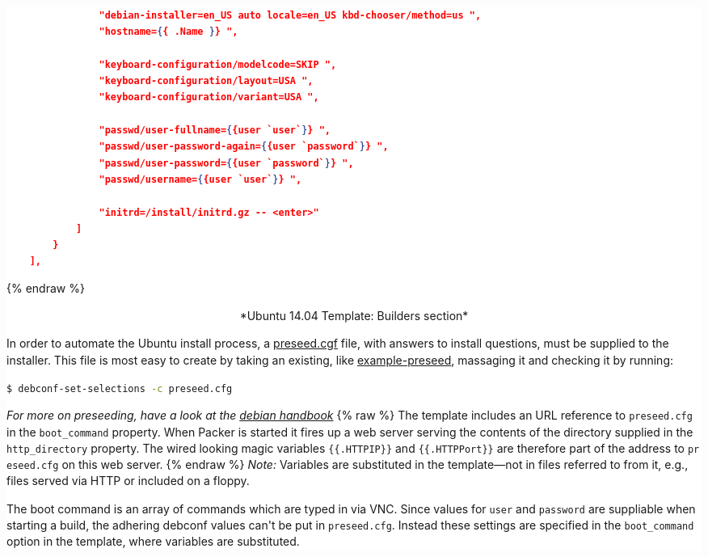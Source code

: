 ```json
                "debian-installer=en_US auto locale=en_US kbd-chooser/method=us ",
                "hostname={{ .Name }} ",

                "keyboard-configuration/modelcode=SKIP ",
                "keyboard-configuration/layout=USA ",
                "keyboard-configuration/variant=USA ",

                "passwd/user-fullname={{user `user`}} ",
                "passwd/user-password-again={{user `password`}} ",
                "passwd/user-password={{user `password`}} ",
                "passwd/username={{user `user`}} ",

                "initrd=/install/initrd.gz -- <enter>"
            ]
        }
    ],
```
{% endraw %}
<center>*Ubuntu 14.04 Template: Builders section*</center>


In order to automate the Ubuntu install process, a
[preseed.cgf](https://github.com/jakobadam/packer-qemu-templates/blob/master/ubuntu/http/preseed.cfg)
file, with answers to install questions, must be supplied to the
installer. This file is most easy to create by taking an existing,
like
[example-preseed](https://help.ubuntu.com/10.04/installation-guide/example-preseed.txt),
massaging it and checking it by running:

```bash
$ debconf-set-selections -c preseed.cfg
```

*For more on preseeding, have a look at the
[debian handbook](http://debian-handbook.info/browse/stable/sect.automated-installation.html#sect.d-i-preseeding)*
{% raw %}
The template includes an URL reference to `preseed.cfg` in the
`boot_command` property. When Packer is started it fires up a web
server serving the contents of the directory supplied in the
`http_directory` property. The wired looking magic variables
`{{.HTTPIP}}` and `{{.HTTPPort}}` are therefore part of the address to
`preseed.cfg` on this web server.
{% endraw %}
*Note:* Variables are substituted in the template&mdash;not in files
referred to from it, e.g., files served via HTTP or included on a
floppy.

The boot command is an array of commands which are typed in via
VNC. Since values for `user` and `password` are suppliable when
starting a build, the adhering debconf values can't be put in
`preseed.cfg`. Instead these settings are specified in the
`boot_command` option in the template, where variables are
substituted.
